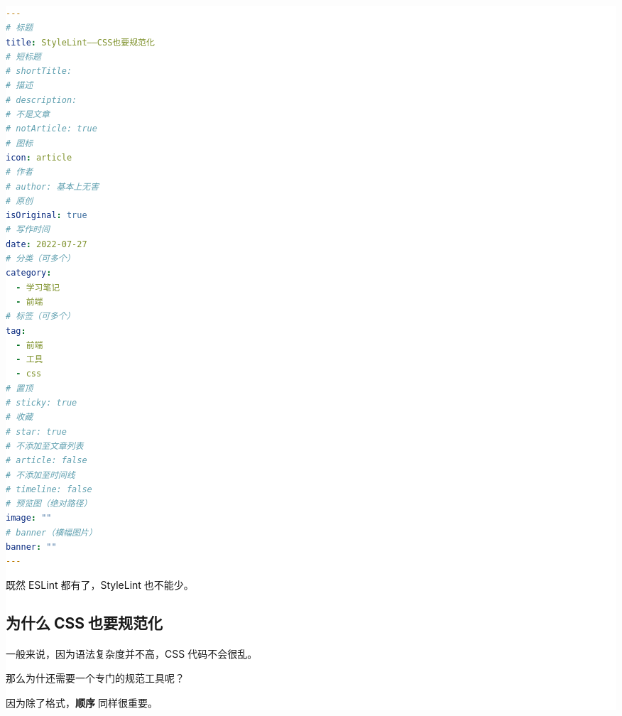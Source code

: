 ```yaml
---
# 标题
title: StyleLint——CSS也要规范化
# 短标题
# shortTitle: 
# 描述
# description: 
# 不是文章
# notArticle: true
# 图标
icon: article
# 作者
# author: 基本上无害
# 原创
isOriginal: true
# 写作时间
date: 2022-07-27
# 分类（可多个）
category:
  - 学习笔记
  - 前端
# 标签（可多个）
tag:
  - 前端
  - 工具
  - css
# 置顶
# sticky: true
# 收藏
# star: true
# 不添加至文章列表
# article: false
# 不添加至时间线
# timeline: false
# 预览图（绝对路径）
image: ""
# banner（横幅图片）
banner: ""
---
```


既然 ESLint 都有了，StyleLint 也不能少。



## 为什么 CSS 也要规范化

一般来说，因为语法复杂度并不高，CSS 代码不会很乱。

那么为什还需要一个专门的规范工具呢？

因为除了格式，**顺序** 同样很重要。
